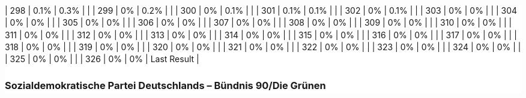 | 298 | 0.1% | 0.3% |  |
| 299 | 0% | 0.2% |  |
| 300 | 0% | 0.1% |  |
| 301 | 0.1% | 0.1% |  |
| 302 | 0% | 0.1% |  |
| 303 | 0% | 0% |  |
| 304 | 0% | 0% |  |
| 305 | 0% | 0% |  |
| 306 | 0% | 0% |  |
| 307 | 0% | 0% |  |
| 308 | 0% | 0% |  |
| 309 | 0% | 0% |  |
| 310 | 0% | 0% |  |
| 311 | 0% | 0% |  |
| 312 | 0% | 0% |  |
| 313 | 0% | 0% |  |
| 314 | 0% | 0% |  |
| 315 | 0% | 0% |  |
| 316 | 0% | 0% |  |
| 317 | 0% | 0% |  |
| 318 | 0% | 0% |  |
| 319 | 0% | 0% |  |
| 320 | 0% | 0% |  |
| 321 | 0% | 0% |  |
| 322 | 0% | 0% |  |
| 323 | 0% | 0% |  |
| 324 | 0% | 0% |  |
| 325 | 0% | 0% |  |
| 326 | 0% | 0% | Last Result |

### Sozialdemokratische Partei Deutschlands – Bündnis 90/Die Grünen
